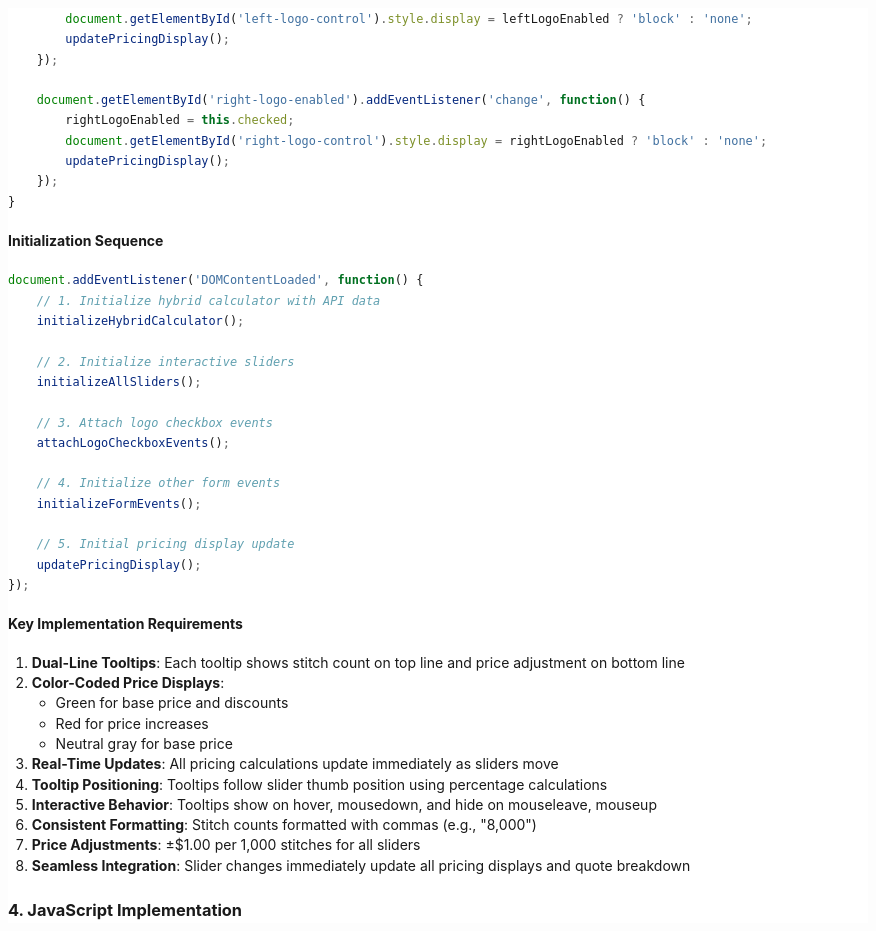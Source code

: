 ```javascript
        document.getElementById('left-logo-control').style.display = leftLogoEnabled ? 'block' : 'none';
        updatePricingDisplay();
    });
    
    document.getElementById('right-logo-enabled').addEventListener('change', function() {
        rightLogoEnabled = this.checked;
        document.getElementById('right-logo-control').style.display = rightLogoEnabled ? 'block' : 'none';
        updatePricingDisplay();
    });
}
```

#### Initialization Sequence

```javascript
document.addEventListener('DOMContentLoaded', function() {
    // 1. Initialize hybrid calculator with API data
    initializeHybridCalculator();
    
    // 2. Initialize interactive sliders
    initializeAllSliders();
    
    // 3. Attach logo checkbox events
    attachLogoCheckboxEvents();
    
    // 4. Initialize other form events
    initializeFormEvents();
    
    // 5. Initial pricing display update
    updatePricingDisplay();
});
```

#### Key Implementation Requirements

1. **Dual-Line Tooltips**: Each tooltip shows stitch count on top line and price adjustment on bottom line
2. **Color-Coded Price Displays**: 
   - Green for base price and discounts
   - Red for price increases
   - Neutral gray for base price
3. **Real-Time Updates**: All pricing calculations update immediately as sliders move
4. **Tooltip Positioning**: Tooltips follow slider thumb position using percentage calculations
5. **Interactive Behavior**: Tooltips show on hover, mousedown, and hide on mouseleave, mouseup
6. **Consistent Formatting**: Stitch counts formatted with commas (e.g., "8,000")
7. **Price Adjustments**: ±$1.00 per 1,000 stitches for all sliders
8. **Seamless Integration**: Slider changes immediately update all pricing displays and quote breakdown

### 4. JavaScript Implementation
